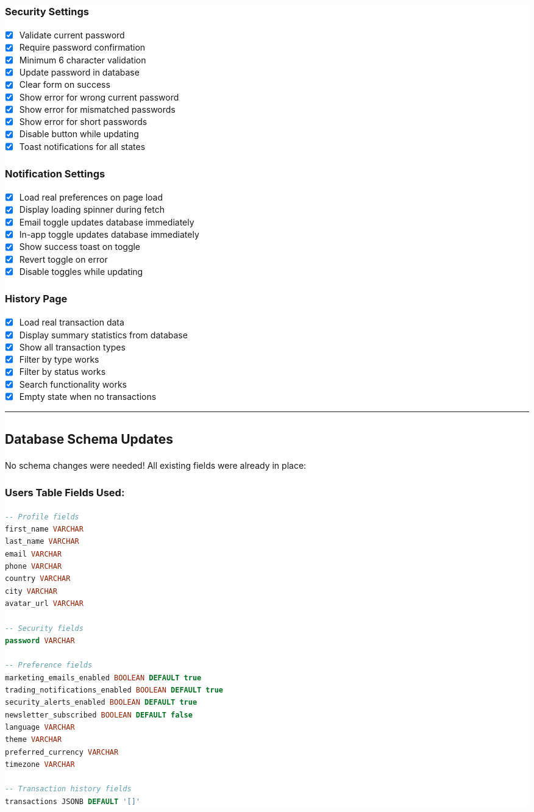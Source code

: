 ### Security Settings
- [x] Validate current password
- [x] Require password confirmation
- [x] Minimum 6 character validation
- [x] Update password in database
- [x] Clear form on success
- [x] Show error for wrong current password
- [x] Show error for mismatched passwords
- [x] Show error for short passwords
- [x] Disable button while updating
- [x] Toast notifications for all states

### Notification Settings
- [x] Load real preferences on page load
- [x] Display loading spinner during fetch
- [x] Email toggle updates database immediately
- [x] In-app toggle updates database immediately
- [x] Show success toast on toggle
- [x] Revert toggle on error
- [x] Disable toggles while updating

### History Page
- [x] Load real transaction data
- [x] Display summary statistics from database
- [x] Show all transaction types
- [x] Filter by type works
- [x] Filter by status works
- [x] Search functionality works
- [x] Empty state when no transactions

---

## Database Schema Updates

No schema changes were needed! All existing fields were already in place:

### Users Table Fields Used:
```sql
-- Profile fields
first_name VARCHAR
last_name VARCHAR
email VARCHAR
phone VARCHAR
country VARCHAR
city VARCHAR
avatar_url VARCHAR

-- Security fields
password VARCHAR

-- Preference fields
marketing_emails_enabled BOOLEAN DEFAULT true
trading_notifications_enabled BOOLEAN DEFAULT true
security_alerts_enabled BOOLEAN DEFAULT true
newsletter_subscribed BOOLEAN DEFAULT false
language VARCHAR
theme VARCHAR
preferred_currency VARCHAR
timezone VARCHAR

-- Transaction history fields
transactions JSONB DEFAULT '[]'
```
